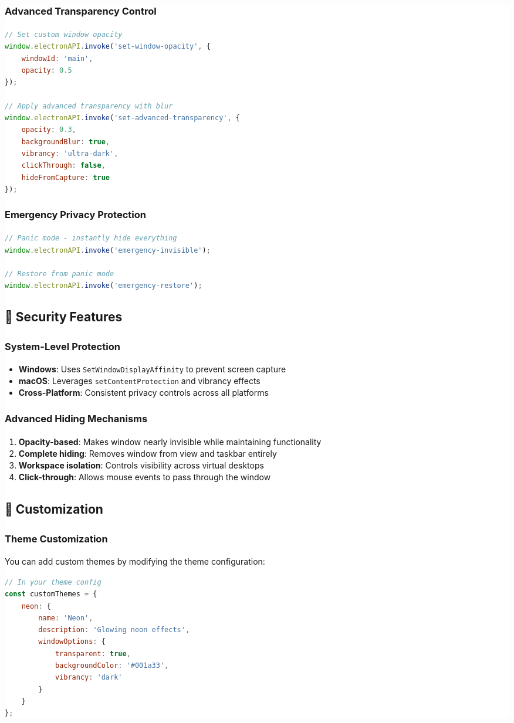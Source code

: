 ### Advanced Transparency Control
```javascript
// Set custom window opacity
window.electronAPI.invoke('set-window-opacity', {
    windowId: 'main',
    opacity: 0.5
});

// Apply advanced transparency with blur
window.electronAPI.invoke('set-advanced-transparency', {
    opacity: 0.3,
    backgroundBlur: true,
    vibrancy: 'ultra-dark',
    clickThrough: false,
    hideFromCapture: true
});
```

### Emergency Privacy Protection
```javascript
// Panic mode - instantly hide everything
window.electronAPI.invoke('emergency-invisible');

// Restore from panic mode
window.electronAPI.invoke('emergency-restore');
```

## 🔐 Security Features

### System-Level Protection
- **Windows**: Uses `SetWindowDisplayAffinity` to prevent screen capture
- **macOS**: Leverages `setContentProtection` and vibrancy effects
- **Cross-Platform**: Consistent privacy controls across all platforms

### Advanced Hiding Mechanisms
1. **Opacity-based**: Makes window nearly invisible while maintaining functionality
2. **Complete hiding**: Removes window from view and taskbar entirely
3. **Workspace isolation**: Controls visibility across virtual desktops
4. **Click-through**: Allows mouse events to pass through the window

## 🎨 Customization

### Theme Customization
You can add custom themes by modifying the theme configuration:

```javascript
// In your theme config
const customThemes = {
    neon: {
        name: 'Neon',
        description: 'Glowing neon effects',
        windowOptions: {
            transparent: true,
            backgroundColor: '#001a33',
            vibrancy: 'dark'
        }
    }
};
```
